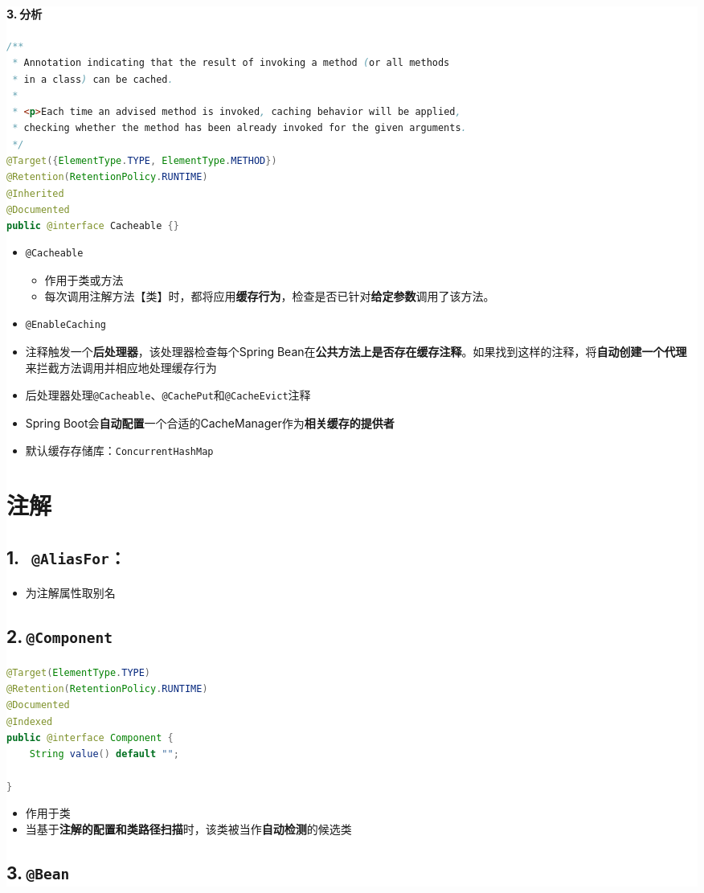 #### 3. 分析

```java
/**
 * Annotation indicating that the result of invoking a method (or all methods
 * in a class) can be cached.
 *
 * <p>Each time an advised method is invoked, caching behavior will be applied,
 * checking whether the method has been already invoked for the given arguments.
 */
@Target({ElementType.TYPE, ElementType.METHOD})
@Retention(RetentionPolicy.RUNTIME)
@Inherited
@Documented
public @interface Cacheable {}
```

- `@Cacheable`
  - 作用于类或方法
  - 每次调用注解方法【类】时，都将应用**缓存行为**，检查是否已针对**给定参数**调用了该方法。

-  `@EnableCaching`
  - 注释触发一个**后处理器**，该处理器检查每个Spring Bean在**公共方法上是否存在缓存注释**。如果找到这样的注释，将**自动创建一个代理**来拦截方法调用并相应地处理缓存行为
  -  后处理器处理`@Cacheable`、`@CachePut`和`@CacheEvict`注释
  -  Spring Boot会**自动配置**一个合适的CacheManager作为**相关缓存的提供者**
  - 默认缓存存储库：`ConcurrentHashMap`





# 注解

## 1. ` @AliasFor`：

- 为注解属性取别名

## 2. `@Component`

```java
@Target(ElementType.TYPE)
@Retention(RetentionPolicy.RUNTIME)
@Documented
@Indexed
public @interface Component {
	String value() default "";

}
```

- 作用于类
- 当基于**注解的配置和类路径扫描**时，该类被当作**自动检测**的候选类

## 3. `@Bean`
